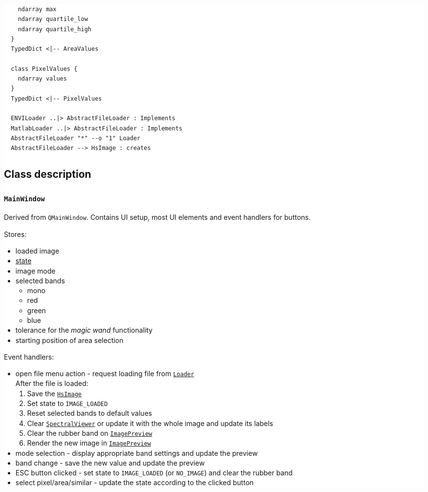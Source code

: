 ```{.mermaid format=pdf width=1200}
    ndarray max
    ndarray quartile_low
    ndarray quartile_high
  }
  TypedDict <|-- AreaValues

  class PixelValues {
    ndarray values
  }
  TypedDict <|-- PixelValues

  ENVILoader ..|> AbstractFileLoader : Implements
  MatlabLoader ..|> AbstractFileLoader : Implements
  AbstractFileLoader "*" --o "1" Loader
  AbstractFileLoader --> HsImage : creates
```

## Class description

### `MainWindow`

Derived from `QMainWindow`. Contains UI setup, most UI elements and event handlers for buttons.

Stores:

- loaded image
- [state](#state-diagram)
- image mode
- selected bands
  - mono
  - red
  - green
  - blue
- tolerance for the *magic wand* functionality
- starting position of area selection

Event handlers:

- open file menu action - request loading file from [`Loader`](#loader)\
  After the file is loaded:
  1. Save the [`HsImage`](#hsimage)
  2. Set state to `IMAGE_LOADED`
  3. Reset selected bands to default values
  4. Clear [`SpectralViewer`](#spectralviewer) or update it with the whole image and update its labels
  5. Clear the rubber band on [`ImagePreview`](#imagepreview)
  6. Render the new image in [`ImagePreview`](#imagepreview)
- mode selection - display appropriate band settings and update the preview
- band change - save the new value and update the preview
- ESC button clicked - set state to `IMAGE_LOADED` (or `NO_IMAGE`) and clear the rubber band
- select pixel/area/similar - update the state according to the clicked button
